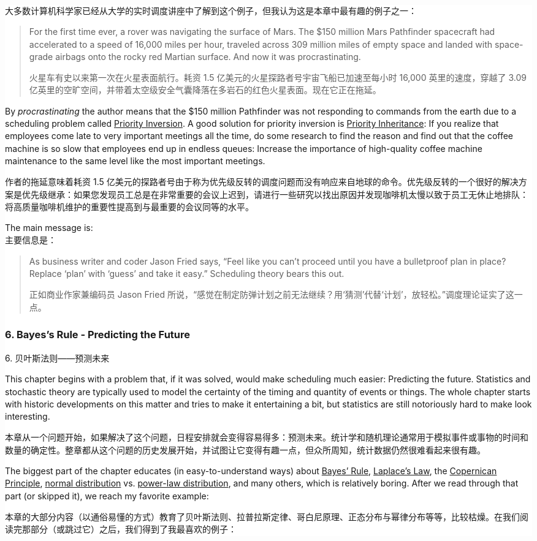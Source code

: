 大多数计算机科学家已经从大学的实时调度讲座中了解到这个例子，但我认为这是本章中最有趣的例子之一：

> For the first time ever, a rover was navigating the surface of Mars. The $150 million Mars Pathfinder spacecraft had accelerated to a speed of 16,000 miles per hour, traveled across 309 million miles of empty space and landed with space-grade airbags onto the rocky red Martian surface. And now it was procrastinating.
> 
> 火星车有史以来第一次在火星表面航行。耗资 1.5 亿美元的火星探路者号宇宙飞船已加速至每小时 16,000 英里的速度，穿越了 3.09 亿英里的空旷空间，并带着太空级安全气囊降落在多岩石的红色火星表面。现在它正在拖延。

By _procrastinating_ the author means that the $150 million Pathfinder was not responding to commands from the earth due to a scheduling problem called [Priority Inversion](https://en.wikipedia.org/wiki/Priority_inversion). A good solution for priority inversion is [Priority Inheritance](https://en.wikipedia.org/wiki/Priority_inheritance): If you realize that employees come late to very important meetings all the time, do some research to find the reason and find out that the coffee machine is so slow that employees end up in endless queues: Increase the importance of high-quality coffee machine maintenance to the same level like the most important meetings.

作者的拖延意味着耗资 1.5 亿美元的探路者号由于称为优先级反转的调度问题而没有响应来自地球的命令。优先级反转的一个很好的解决方案是优先级继承：如果您发现员工总是在非常重要的会议上迟到，请进行一些研究以找出原因并发现咖啡机太慢以致于员工无休止地排队：将高质量咖啡机维护的重要性提高到与最重要的会议同等的水平。

The main message is:  
主要信息是：  

> As business writer and coder Jason Fried says, “Feel like you can’t proceed until you have a bulletproof plan in place? Replace ‘plan’ with ‘guess’ and take it easy.” Scheduling theory bears this out.
> 
> 正如商业作家兼编码员 Jason Fried 所说，“感觉在制定防弹计划之前无法继续？用‘猜测’代替‘计划’，放轻松。”调度理论证实了这一点。

### 6\. Bayes’s Rule - Predicting the Future  
6\. 贝叶斯法则——预测未来  

This chapter begins with a problem that, if it was solved, would make scheduling much easier: Predicting the future. Statistics and stochastic theory are typically used to model the certainty of the timing and quantity of events or things. The whole chapter starts with historic developments on this matter and tries to make it entertaining a bit, but statistics are still notoriously hard to make look interesting.

本章从一个问题开始，如果解决了这个问题，日程安排就会变得容易得多：预测未来。统计学和随机理论通常用于模拟事件或事物的时间和数量的确定性。整章都从这个问题的历史发展开始，并试图让它变得有趣一点，但众所周知，统计数据仍然很难看起来很有趣。

The biggest part of the chapter educates (in easy-to-understand ways) about [Bayes’ Rule](https://en.wikipedia.org/wiki/Bayes%27_theorem), [Laplace’s Law](https://en.wikipedia.org/wiki/Rule_of_succession), the [Copernican Principle](https://en.wikipedia.org/wiki/Copernican_principle), [normal distribution](https://en.wikipedia.org/wiki/Normal_distribution) vs. [power-law distribution](https://en.wikipedia.org/wiki/Power_law), and many others, which is relatively boring. After we read through that part (or skipped it), we reach my favorite example:

本章的大部分内容（以通俗易懂的方式）教育了贝叶斯法则、拉普拉斯定律、哥白尼原理、正态分布与幂律分布等等，比较枯燥。在我们阅读完那部分（或跳过它）之后，我们得到了我最喜欢的例子：
